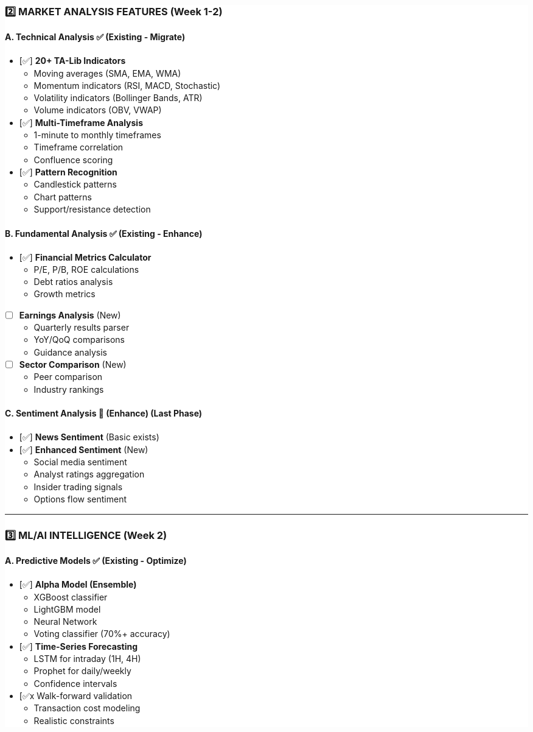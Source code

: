 
### 2️⃣ **MARKET ANALYSIS FEATURES** (Week 1-2)

#### A. Technical Analysis ✅ (Existing - Migrate)
- [✅] **20+ TA-Lib Indicators**
  - Moving averages (SMA, EMA, WMA)
  - Momentum indicators (RSI, MACD, Stochastic)
  - Volatility indicators (Bollinger Bands, ATR)
  - Volume indicators (OBV, VWAP)
- [✅] **Multi-Timeframe Analysis**
  - 1-minute to monthly timeframes
  - Timeframe correlation
  - Confluence scoring
- [✅] **Pattern Recognition**
  - Candlestick patterns
  - Chart patterns
  - Support/resistance detection

#### B. Fundamental Analysis ✅ (Existing - Enhance)
- [✅] **Financial Metrics Calculator**
  - P/E, P/B, ROE calculations
  - Debt ratios analysis
  - Growth metrics
- [ ] **Earnings Analysis** (New)
  - Quarterly results parser
  - YoY/QoQ comparisons
  - Guidance analysis
- [ ] **Sector Comparison** (New)
  - Peer comparison
  - Industry rankings

#### C. Sentiment Analysis 🔄 (Enhance) (Last Phase)
- [✅] **News Sentiment** (Basic exists)
- [✅] **Enhanced Sentiment** (New)
  - Social media sentiment
  - Analyst ratings aggregation
  - Insider trading signals
  - Options flow sentiment

---

### 3️⃣ **ML/AI INTELLIGENCE** (Week 2)

#### A. Predictive Models ✅ (Existing - Optimize)
- [✅] **Alpha Model (Ensemble)**
  - XGBoost classifier
  - LightGBM model
  - Neural Network
  - Voting classifier (70%+ accuracy)
- [✅] **Time-Series Forecasting**
  - LSTM for intraday (1H, 4H)
  - Prophet for daily/weekly
  - Confidence intervals
- [✅x Walk-forward validation
  - Transaction cost modeling
  - Realistic constraints
